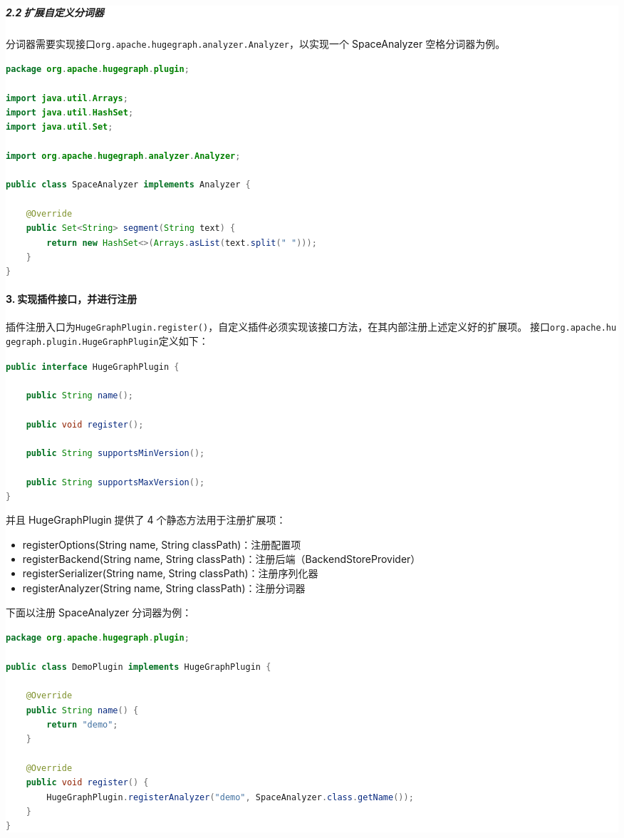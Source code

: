 ##### 2.2 扩展自定义分词器

分词器需要实现接口`org.apache.hugegraph.analyzer.Analyzer`，以实现一个 SpaceAnalyzer 空格分词器为例。

```java
package org.apache.hugegraph.plugin;

import java.util.Arrays;
import java.util.HashSet;
import java.util.Set;

import org.apache.hugegraph.analyzer.Analyzer;

public class SpaceAnalyzer implements Analyzer {

    @Override
    public Set<String> segment(String text) {
        return new HashSet<>(Arrays.asList(text.split(" ")));
    }
}
```
 
#### 3. 实现插件接口，并进行注册

插件注册入口为`HugeGraphPlugin.register()`，自定义插件必须实现该接口方法，在其内部注册上述定义好的扩展项。
接口`org.apache.hugegraph.plugin.HugeGraphPlugin`定义如下：

```java
public interface HugeGraphPlugin {

    public String name();

    public void register();

    public String supportsMinVersion();

    public String supportsMaxVersion();
}
```
 
并且 HugeGraphPlugin 提供了 4 个静态方法用于注册扩展项：

- registerOptions(String name, String classPath)：注册配置项
- registerBackend(String name, String classPath)：注册后端（BackendStoreProvider）
- registerSerializer(String name, String classPath)：注册序列化器
- registerAnalyzer(String name, String classPath)：注册分词器
 
 
下面以注册 SpaceAnalyzer 分词器为例：

```java
package org.apache.hugegraph.plugin;

public class DemoPlugin implements HugeGraphPlugin {

    @Override
    public String name() {
        return "demo";
    }

    @Override
    public void register() {
        HugeGraphPlugin.registerAnalyzer("demo", SpaceAnalyzer.class.getName());
    }
}
```

